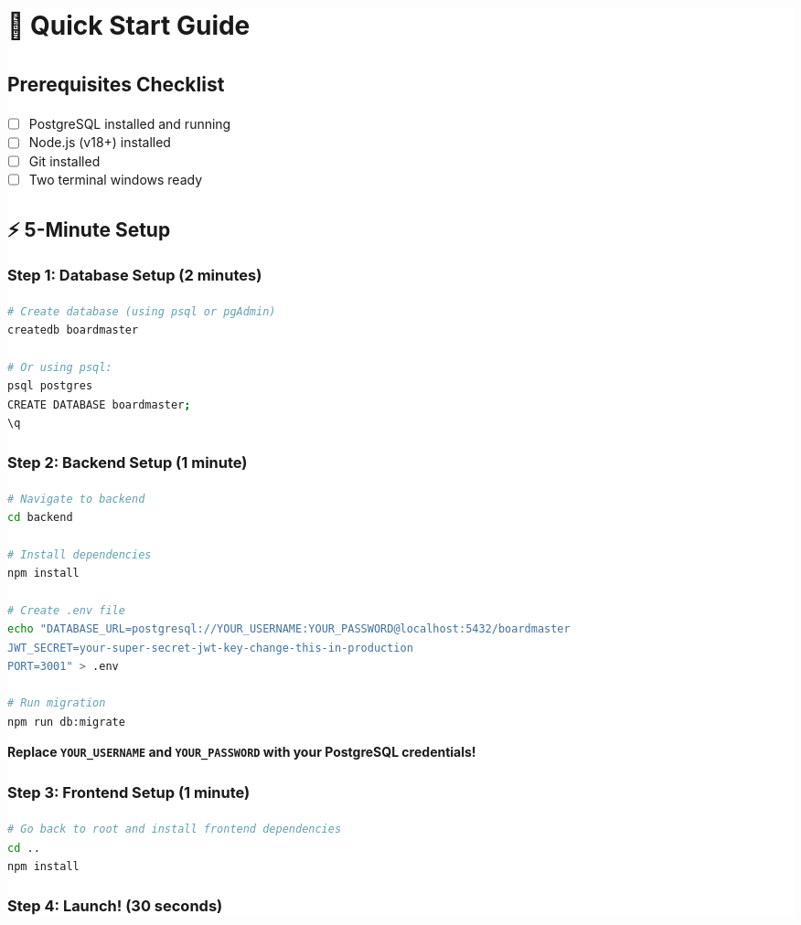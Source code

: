 # 🚀 Quick Start Guide

## Prerequisites Checklist
- [ ] PostgreSQL installed and running
- [ ] Node.js (v18+) installed
- [ ] Git installed
- [ ] Two terminal windows ready

## ⚡ 5-Minute Setup

### Step 1: Database Setup (2 minutes)

```bash
# Create database (using psql or pgAdmin)
createdb boardmaster

# Or using psql:
psql postgres
CREATE DATABASE boardmaster;
\q
```

### Step 2: Backend Setup (1 minute)

```bash
# Navigate to backend
cd backend

# Install dependencies
npm install

# Create .env file
echo "DATABASE_URL=postgresql://YOUR_USERNAME:YOUR_PASSWORD@localhost:5432/boardmaster
JWT_SECRET=your-super-secret-jwt-key-change-this-in-production
PORT=3001" > .env

# Run migration
npm run db:migrate
```

**Replace `YOUR_USERNAME` and `YOUR_PASSWORD` with your PostgreSQL credentials!**

### Step 3: Frontend Setup (1 minute)

```bash
# Go back to root and install frontend dependencies
cd ..
npm install
```

### Step 4: Launch! (30 seconds)
